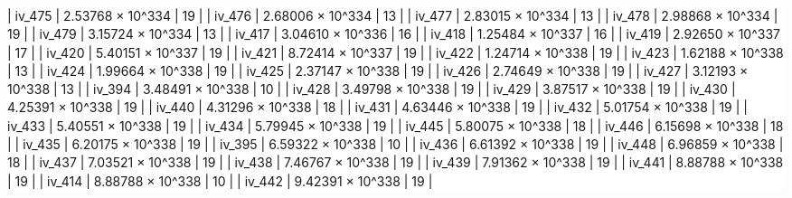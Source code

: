 | iv_475 | 2.53768 × 10^334 | 19 |
| iv_476 | 2.68006 × 10^334 | 13 |
| iv_477 | 2.83015 × 10^334 | 13 |
| iv_478 | 2.98868 × 10^334 | 19 |
| iv_479 | 3.15724 × 10^334 | 13 |
| iv_417 | 3.04610 × 10^336 | 16 |
| iv_418 | 1.25484 × 10^337 | 16 |
| iv_419 | 2.92650 × 10^337 | 17 |
| iv_420 | 5.40151 × 10^337 | 19 |
| iv_421 | 8.72414 × 10^337 | 19 |
| iv_422 | 1.24714 × 10^338 | 19 |
| iv_423 | 1.62188 × 10^338 | 13 |
| iv_424 | 1.99664 × 10^338 | 19 |
| iv_425 | 2.37147 × 10^338 | 19 |
| iv_426 | 2.74649 × 10^338 | 19 |
| iv_427 | 3.12193 × 10^338 | 13 |
| iv_394 | 3.48491 × 10^338 | 10 |
| iv_428 | 3.49798 × 10^338 | 19 |
| iv_429 | 3.87517 × 10^338 | 19 |
| iv_430 | 4.25391 × 10^338 | 19 |
| iv_440 | 4.31296 × 10^338 | 18 |
| iv_431 | 4.63446 × 10^338 | 19 |
| iv_432 | 5.01754 × 10^338 | 19 |
| iv_433 | 5.40551 × 10^338 | 19 |
| iv_434 | 5.79945 × 10^338 | 19 |
| iv_445 | 5.80075 × 10^338 | 18 |
| iv_446 | 6.15698 × 10^338 | 18 |
| iv_435 | 6.20175 × 10^338 | 19 |
| iv_395 | 6.59322 × 10^338 | 10 |
| iv_436 | 6.61392 × 10^338 | 19 |
| iv_448 | 6.96859 × 10^338 | 18 |
| iv_437 | 7.03521 × 10^338 | 19 |
| iv_438 | 7.46767 × 10^338 | 19 |
| iv_439 | 7.91362 × 10^338 | 19 |
| iv_441 | 8.88788 × 10^338 | 19 |
| iv_414 | 8.88788 × 10^338 | 10 |
| iv_442 | 9.42391 × 10^338 | 19 |